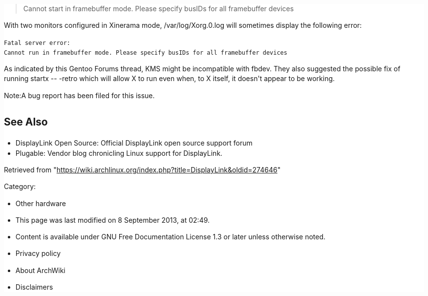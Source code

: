 > Cannot start in framebuffer mode. Please specify busIDs for all framebuffer devices

With two monitors configured in Xinerama mode, /var/log/Xorg.0.log will
sometimes display the following error:

    Fatal server error:
    Cannot run in framebuffer mode. Please specify busIDs for all framebuffer devices

As indicated by this Gentoo Forums thread, KMS might be incompatible
with fbdev. They also suggested the possible fix of running
startx -- -retro which will allow X to run even when, to X itself, it
doesn't appear to be working.

Note:A bug report has been filed for this issue.

See Also
--------

-   DisplayLink Open Source: Official DisplayLink open source support
    forum
-   Plugable: Vendor blog chronicling Linux support for DisplayLink.

Retrieved from
"https://wiki.archlinux.org/index.php?title=DisplayLink&oldid=274646"

Category:

-   Other hardware

-   This page was last modified on 8 September 2013, at 02:49.
-   Content is available under GNU Free Documentation License 1.3 or
    later unless otherwise noted.
-   Privacy policy
-   About ArchWiki
-   Disclaimers
